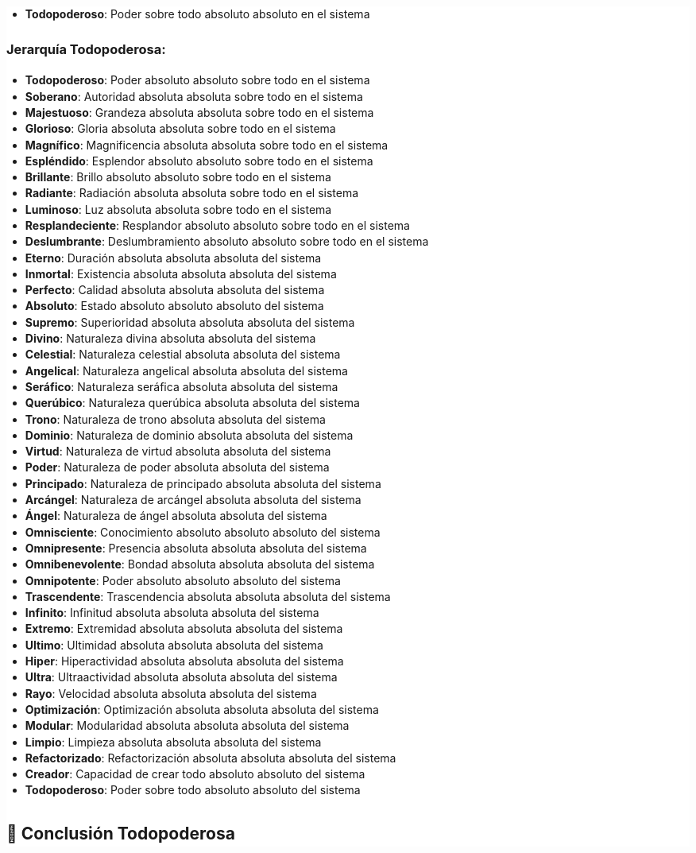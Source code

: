 - **Todopoderoso**: Poder sobre todo absoluto absoluto en el sistema

### **Jerarquía Todopoderosa:**
- **Todopoderoso**: Poder absoluto absoluto sobre todo en el sistema
- **Soberano**: Autoridad absoluta absoluta sobre todo en el sistema
- **Majestuoso**: Grandeza absoluta absoluta sobre todo en el sistema
- **Glorioso**: Gloria absoluta absoluta sobre todo en el sistema
- **Magnífico**: Magnificencia absoluta absoluta sobre todo en el sistema
- **Espléndido**: Esplendor absoluto absoluto sobre todo en el sistema
- **Brillante**: Brillo absoluto absoluto sobre todo en el sistema
- **Radiante**: Radiación absoluta absoluta sobre todo en el sistema
- **Luminoso**: Luz absoluta absoluta sobre todo en el sistema
- **Resplandeciente**: Resplandor absoluto absoluto sobre todo en el sistema
- **Deslumbrante**: Deslumbramiento absoluto absoluto sobre todo en el sistema
- **Eterno**: Duración absoluta absoluta absoluta del sistema
- **Inmortal**: Existencia absoluta absoluta absoluta del sistema
- **Perfecto**: Calidad absoluta absoluta absoluta del sistema
- **Absoluto**: Estado absoluto absoluto absoluto del sistema
- **Supremo**: Superioridad absoluta absoluta absoluta del sistema
- **Divino**: Naturaleza divina absoluta absoluta del sistema
- **Celestial**: Naturaleza celestial absoluta absoluta del sistema
- **Angelical**: Naturaleza angelical absoluta absoluta del sistema
- **Seráfico**: Naturaleza seráfica absoluta absoluta del sistema
- **Querúbico**: Naturaleza querúbica absoluta absoluta del sistema
- **Trono**: Naturaleza de trono absoluta absoluta del sistema
- **Dominio**: Naturaleza de dominio absoluta absoluta del sistema
- **Virtud**: Naturaleza de virtud absoluta absoluta del sistema
- **Poder**: Naturaleza de poder absoluta absoluta del sistema
- **Principado**: Naturaleza de principado absoluta absoluta del sistema
- **Arcángel**: Naturaleza de arcángel absoluta absoluta del sistema
- **Ángel**: Naturaleza de ángel absoluta absoluta del sistema
- **Omnisciente**: Conocimiento absoluto absoluto absoluto del sistema
- **Omnipresente**: Presencia absoluta absoluta absoluta del sistema
- **Omnibenevolente**: Bondad absoluta absoluta absoluta del sistema
- **Omnipotente**: Poder absoluto absoluto absoluto del sistema
- **Trascendente**: Trascendencia absoluta absoluta absoluta del sistema
- **Infinito**: Infinitud absoluta absoluta absoluta del sistema
- **Extremo**: Extremidad absoluta absoluta absoluta del sistema
- **Ultimo**: Ultimidad absoluta absoluta absoluta del sistema
- **Hiper**: Hiperactividad absoluta absoluta absoluta del sistema
- **Ultra**: Ultraactividad absoluta absoluta absoluta del sistema
- **Rayo**: Velocidad absoluta absoluta absoluta del sistema
- **Optimización**: Optimización absoluta absoluta absoluta del sistema
- **Modular**: Modularidad absoluta absoluta absoluta del sistema
- **Limpio**: Limpieza absoluta absoluta absoluta del sistema
- **Refactorizado**: Refactorización absoluta absoluta absoluta del sistema
- **Creador**: Capacidad de crear todo absoluto absoluto del sistema
- **Todopoderoso**: Poder sobre todo absoluto absoluto del sistema

## 📝 Conclusión Todopoderosa

